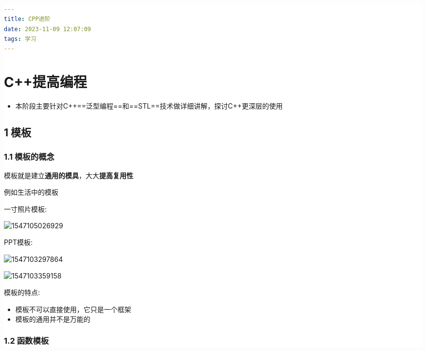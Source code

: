 ```yaml
---
title: CPP进阶
date: 2023-11-09 12:07:09
tags: 学习
---
```


# C++提高编程



* 本阶段主要针对C++==泛型编程==和==STL==技术做详细讲解，探讨C++更深层的使用
  
  
  
  

## 1 模板

### 1.1 模板的概念



模板就是建立**通用的模具**，大大**提高复用性**



例如生活中的模板



一寸照片模板:



![1547105026929](/typora-user-images/1547105026929.png)



PPT模板:

![1547103297864](/typora-user-images/1547103297864.png)



![1547103359158](/typora-user-images/1547103359158.png)





模板的特点:

* 模板不可以直接使用，它只是一个框架
* 模板的通用并不是万能的
  
  
  
  
  
  
  
  

### 1.2 函数模板
